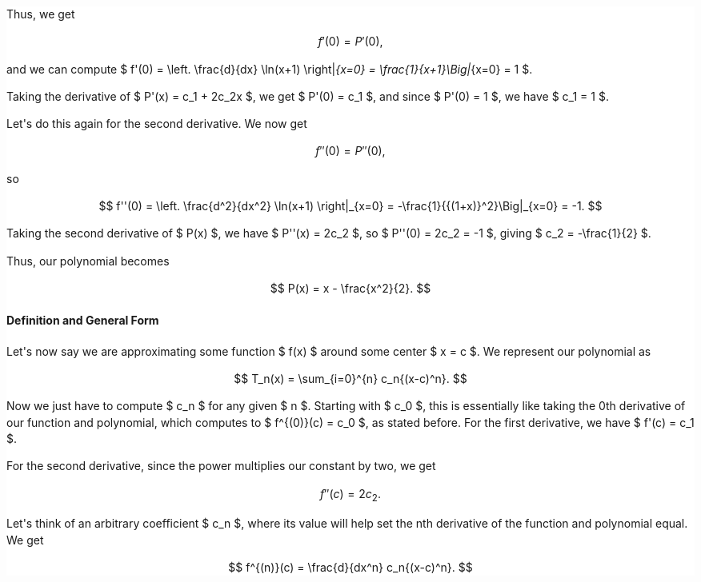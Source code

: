 Thus, we get

$$
f'(0) = P'(0),
$$

and we can compute $ f'(0) = \left. \frac{d}{dx} \ln(x+1) \right|_{x=0} = \frac{1}{x+1}\Big|_{x=0} = 1 $.

Taking the derivative of $ P'(x) = c_1 + 2c_2x $, we get $ P'(0) = c_1 $, and since $ P'(0) = 1 $, we have $ c_1 = 1 $.

Let's do this again for the second derivative. We now get

$$
f''(0) = P''(0),
$$

so

$$
f''(0) = \left. \frac{d^2}{dx^2} \ln(x+1) \right|_{x=0} = -\frac{1}{{(1+x)}^2}\Big|_{x=0} = -1.
$$

Taking the second derivative of $ P(x) $, we have $ P''(x) = 2c_2 $, so $ P''(0) = 2c_2 = -1 $, giving $ c_2 = -\frac{1}{2} $.

Thus, our polynomial becomes

$$
P(x) = x - \frac{x^2}{2}.
$$

#### Definition and General Form

Let's now say we are approximating some function $ f(x) $ around some center $ x = c $. We represent our polynomial as

$$
T_n(x) = \sum_{i=0}^{n} c_n{(x-c)^n}.
$$

Now we just have to compute $ c_n $ for any given $ n $. Starting with $ c_0 $, this is essentially like taking the 0th derivative of our function and polynomial, which computes to $ f^{(0)}(c) = c_0 $, as stated before. For the first derivative, we have $ f'(c) = c_1 $.

For the second derivative, since the power multiplies our constant by two, we get

$$
f''(c) = 2c_2.
$$

Let's think of an arbitrary coefficient $ c_n $, where its value will help set the nth derivative of the function and polynomial equal. We get

$$
f^{(n)}(c) = \frac{d}{dx^n} c_n{(x-c)^n}.
$$
